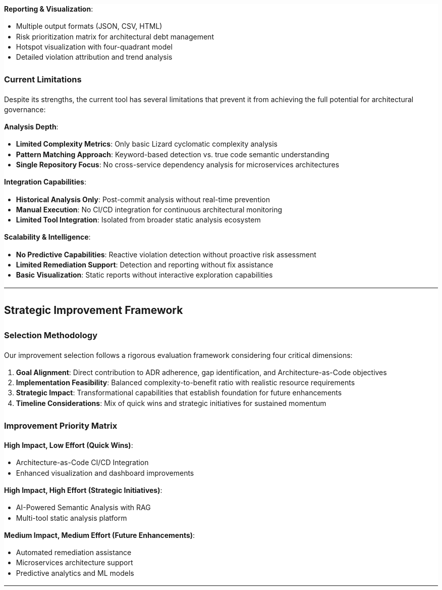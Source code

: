 **Reporting & Visualization**:
- Multiple output formats (JSON, CSV, HTML)
- Risk prioritization matrix for architectural debt management
- Hotspot visualization with four-quadrant model
- Detailed violation attribution and trend analysis

### Current Limitations
Despite its strengths, the current tool has several limitations that prevent it from achieving the full potential for architectural governance:

**Analysis Depth**:
- **Limited Complexity Metrics**: Only basic Lizard cyclomatic complexity analysis
- **Pattern Matching Approach**: Keyword-based detection vs. true code semantic understanding
- **Single Repository Focus**: No cross-service dependency analysis for microservices architectures

**Integration Capabilities**:
- **Historical Analysis Only**: Post-commit analysis without real-time prevention
- **Manual Execution**: No CI/CD integration for continuous architectural monitoring
- **Limited Tool Integration**: Isolated from broader static analysis ecosystem

**Scalability & Intelligence**:
- **No Predictive Capabilities**: Reactive violation detection without proactive risk assessment
- **Limited Remediation Support**: Detection and reporting without fix assistance
- **Basic Visualization**: Static reports without interactive exploration capabilities

---

## Strategic Improvement Framework

### Selection Methodology
Our improvement selection follows a rigorous evaluation framework considering four critical dimensions:

1. **Goal Alignment**: Direct contribution to ADR adherence, gap identification, and Architecture-as-Code objectives
2. **Implementation Feasibility**: Balanced complexity-to-benefit ratio with realistic resource requirements
3. **Strategic Impact**: Transformational capabilities that establish foundation for future enhancements
4. **Timeline Considerations**: Mix of quick wins and strategic initiatives for sustained momentum

### Improvement Priority Matrix

**High Impact, Low Effort (Quick Wins)**:
- Architecture-as-Code CI/CD Integration
- Enhanced visualization and dashboard improvements

**High Impact, High Effort (Strategic Initiatives)**:
- AI-Powered Semantic Analysis with RAG
- Multi-tool static analysis platform

**Medium Impact, Medium Effort (Future Enhancements)**:
- Automated remediation assistance
- Microservices architecture support
- Predictive analytics and ML models

---